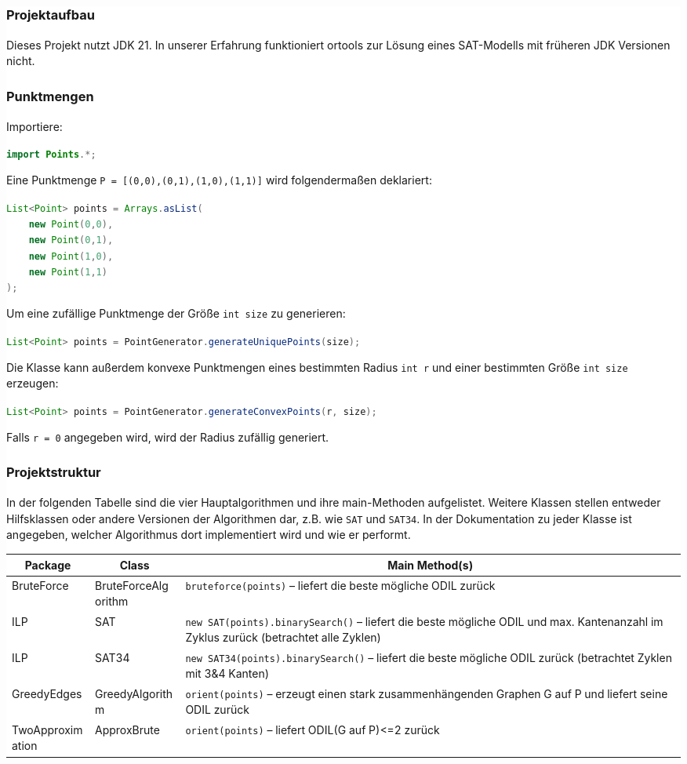 
### Projektaufbau

Dieses Projekt nutzt JDK 21. In unserer Erfahrung funktioniert ortools zur Lösung eines SAT-Modells mit früheren JDK Versionen nicht.

### Punktmengen

Importiere: 
```java
import Points.*;
```

Eine Punktmenge `P = [(0,0),(0,1),(1,0),(1,1)]` wird folgendermaßen deklariert:

```java
List<Point> points = Arrays.asList(
    new Point(0,0),
    new Point(0,1),
    new Point(1,0),
    new Point(1,1)
);
```

Um eine zufällige Punktmenge der Größe `int size` zu generieren:

```java
List<Point> points = PointGenerator.generateUniquePoints(size);
```

Die Klasse kann außerdem konvexe Punktmengen eines bestimmten Radius `int r` und einer bestimmten Größe `int size` erzeugen:

```java
List<Point> points = PointGenerator.generateConvexPoints(r, size);
```

Falls `r = 0` angegeben wird, wird der Radius zufällig generiert.

### Projektstruktur

In der folgenden Tabelle sind die vier Hauptalgorithmen und ihre main-Methoden aufgelistet. Weitere Klassen stellen
entweder Hilfsklassen oder andere Versionen der Algorithmen dar, z.B. wie `SAT` und `SAT34`.
In der Dokumentation zu jeder Klasse ist angegeben, welcher Algorithmus dort implementiert wird und wie er performt.

| Package         | Class              | Main Method(s) |
|---------------|----------------|----------------------------------------------|
| BruteForce    | BruteForceAlgorithm | `bruteforce(points)` – liefert die beste mögliche ODIL zurück |
| ILP          | SAT              | `new SAT(points).binarySearch()` – liefert die beste mögliche ODIL und max. Kantenanzahl im Zyklus zurück (betrachtet alle Zyklen) |
| ILP          | SAT34              | `new SAT34(points).binarySearch()` – liefert die beste mögliche ODIL zurück (betrachtet Zyklen mit 3&4 Kanten) |
| GreedyEdges  | GreedyAlgorithm   | `orient(points)` – erzeugt einen stark zusammenhängenden Graphen G auf P und liefert seine ODIL zurück |
| TwoApproximation | ApproxBrute    | `orient(points)` – liefert ODIL(G auf P)<=2 zurück |
